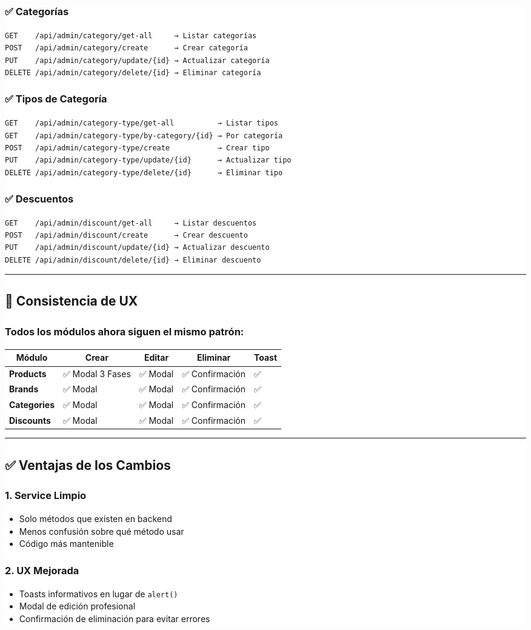 ### ✅ Categorías
```
GET    /api/admin/category/get-all     → Listar categorías
POST   /api/admin/category/create      → Crear categoría
PUT    /api/admin/category/update/{id} → Actualizar categoría
DELETE /api/admin/category/delete/{id} → Eliminar categoría
```

### ✅ Tipos de Categoría
```
GET    /api/admin/category-type/get-all          → Listar tipos
GET    /api/admin/category-type/by-category/{id} → Por categoría
POST   /api/admin/category-type/create           → Crear tipo
PUT    /api/admin/category-type/update/{id}      → Actualizar tipo
DELETE /api/admin/category-type/delete/{id}      → Eliminar tipo
```

### ✅ Descuentos
```
GET    /api/admin/discount/get-all     → Listar descuentos
POST   /api/admin/discount/create      → Crear descuento
PUT    /api/admin/discount/update/{id} → Actualizar descuento
DELETE /api/admin/discount/delete/{id} → Eliminar descuento
```

---

## 🎨 Consistencia de UX

### Todos los módulos ahora siguen el mismo patrón:

| Módulo | Crear | Editar | Eliminar | Toast |
|--------|-------|--------|----------|-------|
| **Products** | ✅ Modal 3 Fases | ✅ Modal | ✅ Confirmación | ✅ |
| **Brands** | ✅ Modal | ✅ Modal | ✅ Confirmación | ✅ |
| **Categories** | ✅ Modal | ✅ Modal | ✅ Confirmación | ✅ |
| **Discounts** | ✅ Modal | ✅ Modal | ✅ Confirmación | ✅ |

---

## ✅ Ventajas de los Cambios

### 1. **Service Limpio**
- Solo métodos que existen en backend
- Menos confusión sobre qué método usar
- Código más mantenible

### 2. **UX Mejorada**
- Toasts informativos en lugar de `alert()`
- Modal de edición profesional
- Confirmación de eliminación para evitar errores

